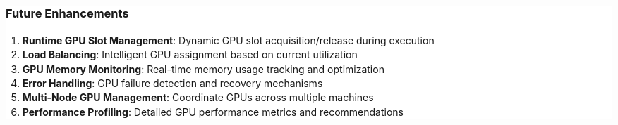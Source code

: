 ### Future Enhancements

1. **Runtime GPU Slot Management**: Dynamic GPU slot acquisition/release during execution
2. **Load Balancing**: Intelligent GPU assignment based on current utilization
3. **GPU Memory Monitoring**: Real-time memory usage tracking and optimization
4. **Error Handling**: GPU failure detection and recovery mechanisms
5. **Multi-Node GPU Management**: Coordinate GPUs across multiple machines
6. **Performance Profiling**: Detailed GPU performance metrics and recommendations
